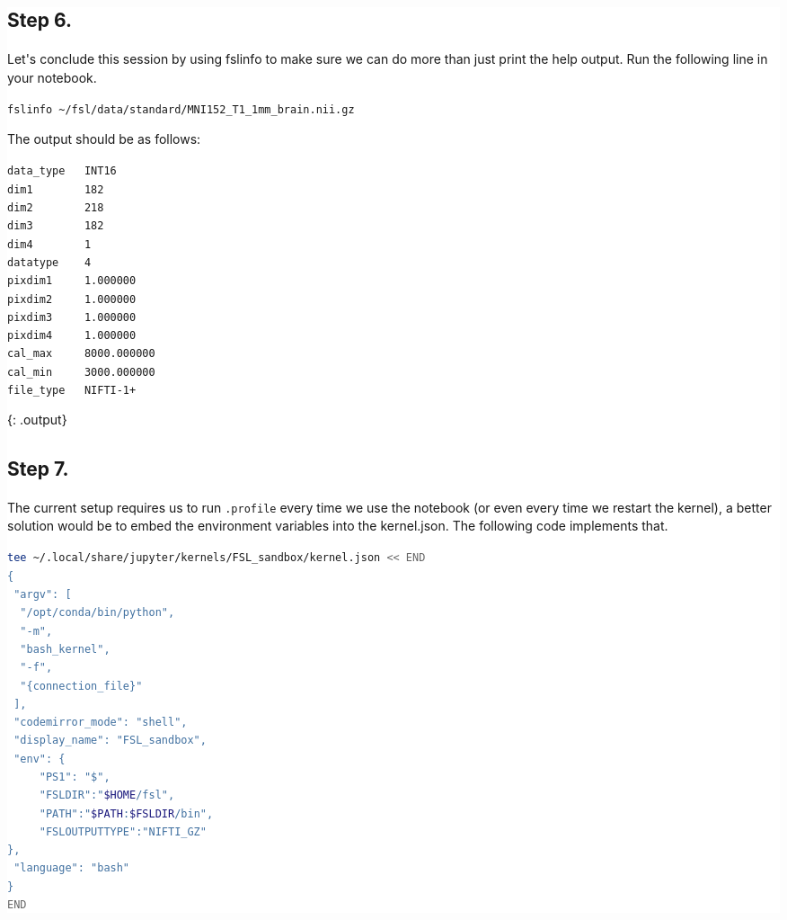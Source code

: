 
## Step 6. 
Let's conclude this session by using fslinfo to make sure we can do more than just print the help output.
Run the following line in your notebook.

~~~bash
fslinfo ~/fsl/data/standard/MNI152_T1_1mm_brain.nii.gz
~~~ 

The output should be as follows:

~~~
data_type	INT16
dim1		182
dim2		218
dim3		182
dim4		1
datatype	4
pixdim1		1.000000
pixdim2		1.000000
pixdim3		1.000000
pixdim4		1.000000
cal_max		8000.000000
cal_min		3000.000000
file_type	NIFTI-1+
~~~
{: .output}




## Step 7. 

The current setup requires us to run `.profile` every time we use the notebook (or even every time we restart the kernel), a better solution would be to embed the environment variables into the kernel.json. The following code implements that.

~~~bash
tee ~/.local/share/jupyter/kernels/FSL_sandbox/kernel.json << END
{
 "argv": [
  "/opt/conda/bin/python",
  "-m",
  "bash_kernel",
  "-f",
  "{connection_file}"
 ],
 "codemirror_mode": "shell",
 "display_name": "FSL_sandbox",
 "env": {
     "PS1": "$",
     "FSLDIR":"$HOME/fsl",
     "PATH":"$PATH:$FSLDIR/bin",
     "FSLOUTPUTTYPE":"NIFTI_GZ"
},
 "language": "bash"
}
END
~~~
